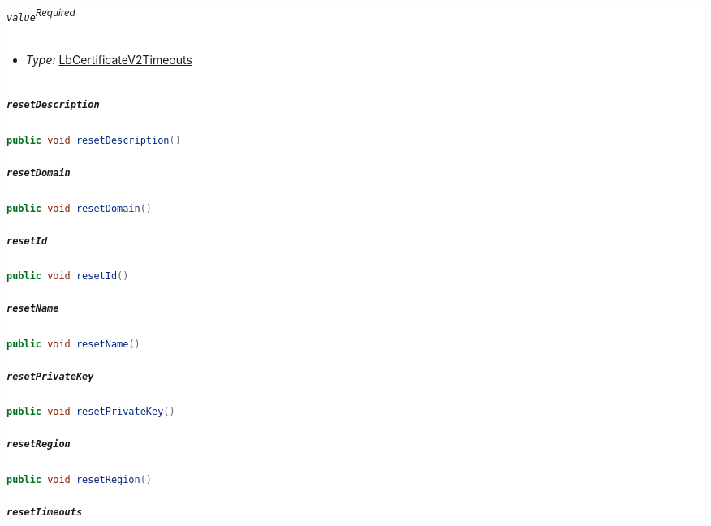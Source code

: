 ###### `value`<sup>Required</sup> <a name="value" id="@cdktf/provider-opentelekomcloud.lbCertificateV2.LbCertificateV2.putTimeouts.parameter.value"></a>

- *Type:* <a href="#@cdktf/provider-opentelekomcloud.lbCertificateV2.LbCertificateV2Timeouts">LbCertificateV2Timeouts</a>

---

##### `resetDescription` <a name="resetDescription" id="@cdktf/provider-opentelekomcloud.lbCertificateV2.LbCertificateV2.resetDescription"></a>

```java
public void resetDescription()
```

##### `resetDomain` <a name="resetDomain" id="@cdktf/provider-opentelekomcloud.lbCertificateV2.LbCertificateV2.resetDomain"></a>

```java
public void resetDomain()
```

##### `resetId` <a name="resetId" id="@cdktf/provider-opentelekomcloud.lbCertificateV2.LbCertificateV2.resetId"></a>

```java
public void resetId()
```

##### `resetName` <a name="resetName" id="@cdktf/provider-opentelekomcloud.lbCertificateV2.LbCertificateV2.resetName"></a>

```java
public void resetName()
```

##### `resetPrivateKey` <a name="resetPrivateKey" id="@cdktf/provider-opentelekomcloud.lbCertificateV2.LbCertificateV2.resetPrivateKey"></a>

```java
public void resetPrivateKey()
```

##### `resetRegion` <a name="resetRegion" id="@cdktf/provider-opentelekomcloud.lbCertificateV2.LbCertificateV2.resetRegion"></a>

```java
public void resetRegion()
```

##### `resetTimeouts` <a name="resetTimeouts" id="@cdktf/provider-opentelekomcloud.lbCertificateV2.LbCertificateV2.resetTimeouts"></a>
